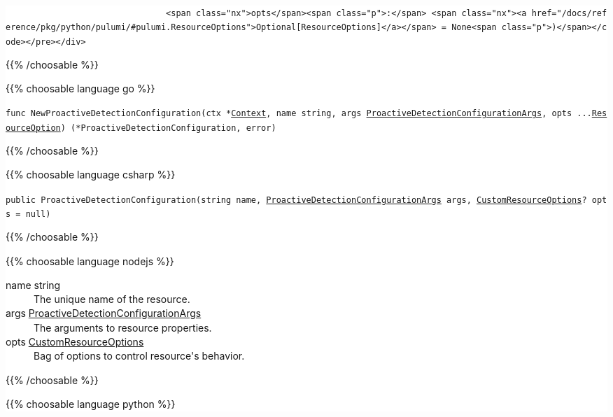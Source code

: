                                     <span class="nx">opts</span><span class="p">:</span> <span class="nx"><a href="/docs/reference/pkg/python/pulumi/#pulumi.ResourceOptions">Optional[ResourceOptions]</a></span> = None<span class="p">)</span></code></pre></div>
{{% /choosable %}}

{{% choosable language go %}}
<div class="highlight"><pre class="chroma"><code class="language-go" data-lang="go"><span class="k">func </span><span class="nx">NewProactiveDetectionConfiguration</span><span class="p">(</span><span class="nx">ctx</span><span class="p"> *</span><span class="nx"><a href="https://pkg.go.dev/github.com/pulumi/pulumi/sdk/go/pulumi?tab=doc#Context">Context</a></span><span class="p">,</span> <span class="nx">name</span><span class="p"> </span><span class="nx">string</span><span class="p">,</span> <span class="nx">args</span><span class="p"> </span><span class="nx"><a href="#inputs">ProactiveDetectionConfigurationArgs</a></span><span class="p">,</span> <span class="nx">opts</span><span class="p"> ...</span><span class="nx"><a href="https://pkg.go.dev/github.com/pulumi/pulumi/sdk/go/pulumi?tab=doc#ResourceOption">ResourceOption</a></span><span class="p">) (*<span class="nx">ProactiveDetectionConfiguration</span>, error)</span></code></pre></div>
{{% /choosable %}}

{{% choosable language csharp %}}
<div class="highlight"><pre class="chroma"><code class="language-csharp" data-lang="csharp"><span class="k">public </span><span class="nx">ProactiveDetectionConfiguration</span><span class="p">(</span><span class="nx">string</span><span class="p"> </span><span class="nx">name<span class="p">,</span> <span class="nx"><a href="#inputs">ProactiveDetectionConfigurationArgs</a></span><span class="p"> </span><span class="nx">args<span class="p">,</span> <span class="nx"><a href="/docs/reference/pkg/dotnet/Pulumi/Pulumi.CustomResourceOptions.html">CustomResourceOptions</a></span><span class="p">? </span><span class="nx">opts = null<span class="p">)</span></code></pre></div>
{{% /choosable %}}

{{% choosable language nodejs %}}

<dl class="resources-properties"><dt
        class="property-required" title="Required">
        <span>name</span>
        <span class="property-indicator"></span>
        <span class="property-type">string</span>
    </dt>
    <dd>The unique name of the resource.</dd><dt
        class="property-required" title="Required">
        <span>args</span>
        <span class="property-indicator"></span>
        <span class="property-type"><a href="#inputs">ProactiveDetectionConfigurationArgs</a></span>
    </dt>
    <dd>The arguments to resource properties.</dd><dt
        class="property-optional" title="Optional">
        <span>opts</span>
        <span class="property-indicator"></span>
        <span class="property-type"><a href="/docs/reference/pkg/nodejs/pulumi/pulumi/#CustomResourceOptions">CustomResourceOptions</a></span>
    </dt>
    <dd>Bag of options to control resource&#39;s behavior.</dd></dl>

{{% /choosable %}}

{{% choosable language python %}}
